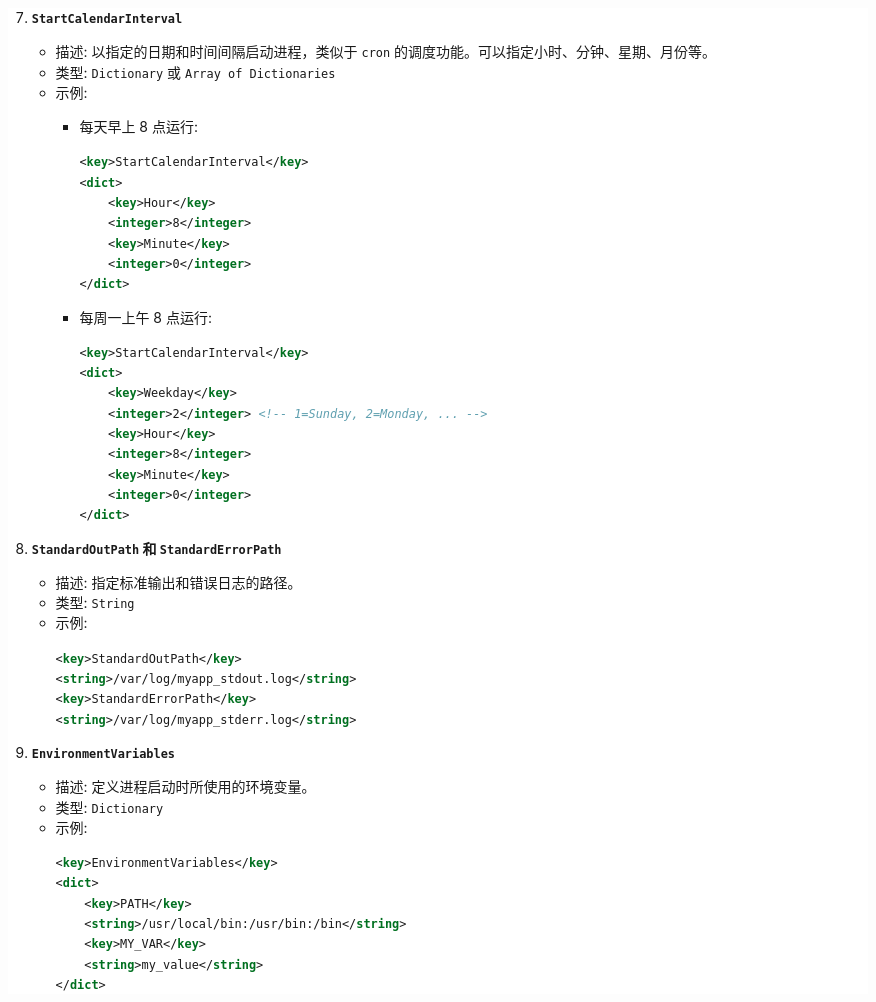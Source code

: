 7. **`StartCalendarInterval`**
   - 描述: 以指定的日期和时间间隔启动进程，类似于 `cron` 的调度功能。可以指定小时、分钟、星期、月份等。
   - 类型: `Dictionary` 或 `Array of Dictionaries`
   - 示例:
     - 每天早上 8 点运行:
       ```xml
       <key>StartCalendarInterval</key>
       <dict>
           <key>Hour</key>
           <integer>8</integer>
           <key>Minute</key>
           <integer>0</integer>
       </dict>
       ```

     - 每周一上午 8 点运行:
       ```xml
       <key>StartCalendarInterval</key>
       <dict>
           <key>Weekday</key>
           <integer>2</integer> <!-- 1=Sunday, 2=Monday, ... -->
           <key>Hour</key>
           <integer>8</integer>
           <key>Minute</key>
           <integer>0</integer>
       </dict>
       ```

8. **`StandardOutPath` 和 `StandardErrorPath`**
   - 描述: 指定标准输出和错误日志的路径。
   - 类型: `String`
   - 示例:
     ```xml
     <key>StandardOutPath</key>
     <string>/var/log/myapp_stdout.log</string>
     <key>StandardErrorPath</key>
     <string>/var/log/myapp_stderr.log</string>
     ```

9. **`EnvironmentVariables`**
   - 描述: 定义进程启动时所使用的环境变量。
   - 类型: `Dictionary`
   - 示例:
     ```xml
     <key>EnvironmentVariables</key>
     <dict>
         <key>PATH</key>
         <string>/usr/local/bin:/usr/bin:/bin</string>
         <key>MY_VAR</key>
         <string>my_value</string>
     </dict>
     ```

